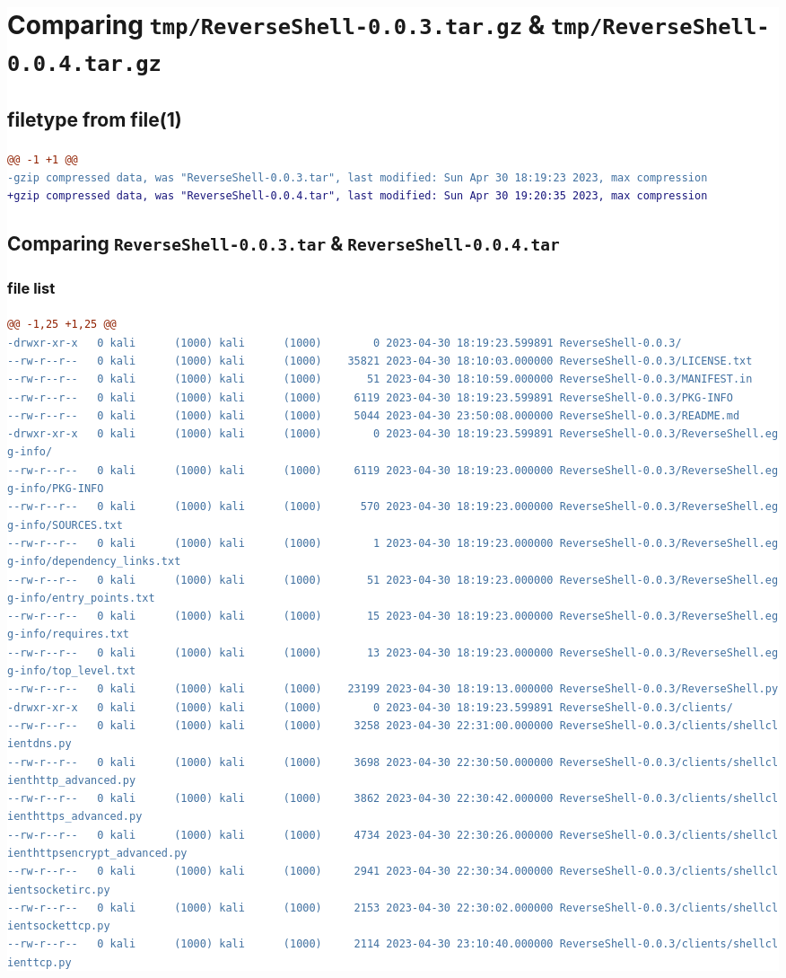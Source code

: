 # Comparing `tmp/ReverseShell-0.0.3.tar.gz` & `tmp/ReverseShell-0.0.4.tar.gz`

## filetype from file(1)

```diff
@@ -1 +1 @@
-gzip compressed data, was "ReverseShell-0.0.3.tar", last modified: Sun Apr 30 18:19:23 2023, max compression
+gzip compressed data, was "ReverseShell-0.0.4.tar", last modified: Sun Apr 30 19:20:35 2023, max compression
```

## Comparing `ReverseShell-0.0.3.tar` & `ReverseShell-0.0.4.tar`

### file list

```diff
@@ -1,25 +1,25 @@
-drwxr-xr-x   0 kali      (1000) kali      (1000)        0 2023-04-30 18:19:23.599891 ReverseShell-0.0.3/
--rw-r--r--   0 kali      (1000) kali      (1000)    35821 2023-04-30 18:10:03.000000 ReverseShell-0.0.3/LICENSE.txt
--rw-r--r--   0 kali      (1000) kali      (1000)       51 2023-04-30 18:10:59.000000 ReverseShell-0.0.3/MANIFEST.in
--rw-r--r--   0 kali      (1000) kali      (1000)     6119 2023-04-30 18:19:23.599891 ReverseShell-0.0.3/PKG-INFO
--rw-r--r--   0 kali      (1000) kali      (1000)     5044 2023-04-30 23:50:08.000000 ReverseShell-0.0.3/README.md
-drwxr-xr-x   0 kali      (1000) kali      (1000)        0 2023-04-30 18:19:23.599891 ReverseShell-0.0.3/ReverseShell.egg-info/
--rw-r--r--   0 kali      (1000) kali      (1000)     6119 2023-04-30 18:19:23.000000 ReverseShell-0.0.3/ReverseShell.egg-info/PKG-INFO
--rw-r--r--   0 kali      (1000) kali      (1000)      570 2023-04-30 18:19:23.000000 ReverseShell-0.0.3/ReverseShell.egg-info/SOURCES.txt
--rw-r--r--   0 kali      (1000) kali      (1000)        1 2023-04-30 18:19:23.000000 ReverseShell-0.0.3/ReverseShell.egg-info/dependency_links.txt
--rw-r--r--   0 kali      (1000) kali      (1000)       51 2023-04-30 18:19:23.000000 ReverseShell-0.0.3/ReverseShell.egg-info/entry_points.txt
--rw-r--r--   0 kali      (1000) kali      (1000)       15 2023-04-30 18:19:23.000000 ReverseShell-0.0.3/ReverseShell.egg-info/requires.txt
--rw-r--r--   0 kali      (1000) kali      (1000)       13 2023-04-30 18:19:23.000000 ReverseShell-0.0.3/ReverseShell.egg-info/top_level.txt
--rw-r--r--   0 kali      (1000) kali      (1000)    23199 2023-04-30 18:19:13.000000 ReverseShell-0.0.3/ReverseShell.py
-drwxr-xr-x   0 kali      (1000) kali      (1000)        0 2023-04-30 18:19:23.599891 ReverseShell-0.0.3/clients/
--rw-r--r--   0 kali      (1000) kali      (1000)     3258 2023-04-30 22:31:00.000000 ReverseShell-0.0.3/clients/shellclientdns.py
--rw-r--r--   0 kali      (1000) kali      (1000)     3698 2023-04-30 22:30:50.000000 ReverseShell-0.0.3/clients/shellclienthttp_advanced.py
--rw-r--r--   0 kali      (1000) kali      (1000)     3862 2023-04-30 22:30:42.000000 ReverseShell-0.0.3/clients/shellclienthttps_advanced.py
--rw-r--r--   0 kali      (1000) kali      (1000)     4734 2023-04-30 22:30:26.000000 ReverseShell-0.0.3/clients/shellclienthttpsencrypt_advanced.py
--rw-r--r--   0 kali      (1000) kali      (1000)     2941 2023-04-30 22:30:34.000000 ReverseShell-0.0.3/clients/shellclientsocketirc.py
--rw-r--r--   0 kali      (1000) kali      (1000)     2153 2023-04-30 22:30:02.000000 ReverseShell-0.0.3/clients/shellclientsockettcp.py
--rw-r--r--   0 kali      (1000) kali      (1000)     2114 2023-04-30 23:10:40.000000 ReverseShell-0.0.3/clients/shellclienttcp.py
```